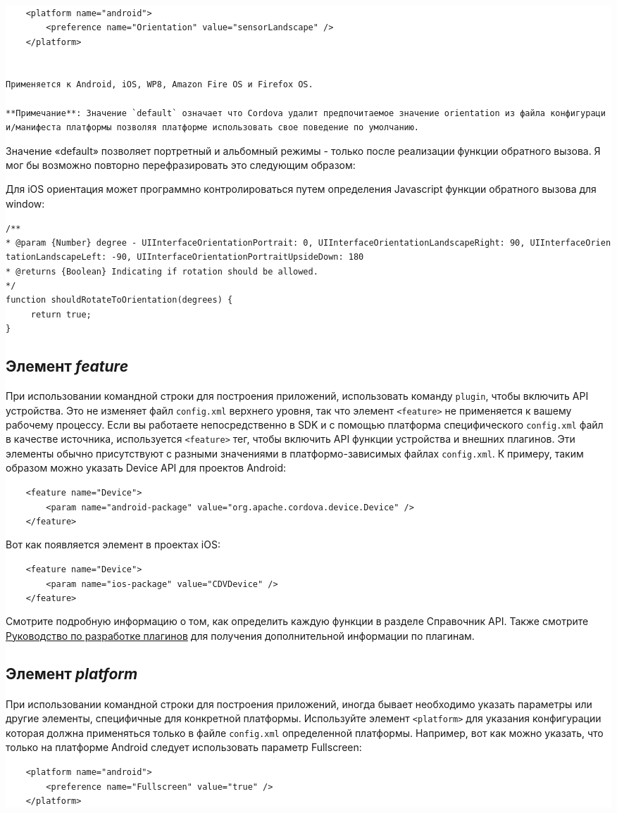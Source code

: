         <platform name="android">
            <preference name="Orientation" value="sensorLandscape" />
        </platform>
        
    
    Применяется к Android, iOS, WP8, Amazon Fire OS и Firefox OS.
    
    **Примечание**: Значение `default` означает что Cordova удалит предпочитаемое значение orientation из файла конфигурации/манифеста платформы позволяя платформе использовать свое поведение по умолчанию.

Значение «default» позволяет портретный и альбомный режимы - только после реализации функции обратного вызова. Я мог бы возможно повторно перефразировать это следующим образом:

Для iOS ориентация может программно контролироваться путем определения Javascript функции обратного вызова для window:

    /** 
    * @param {Number} degree - UIInterfaceOrientationPortrait: 0, UIInterfaceOrientationLandscapeRight: 90, UIInterfaceOrientationLandscapeLeft: -90, UIInterfaceOrientationPortraitUpsideDown: 180
    * @returns {Boolean} Indicating if rotation should be allowed.
    */
    function shouldRotateToOrientation(degrees) {
         return true;
    }
    

## Элемент *feature*

При использовании командной строки для построения приложений, использовать команду `plugin`, чтобы включить API устройства. Это не изменяет файл `config.xml` верхнего уровня, так что элемент `<feature>` не применяется к вашему рабочему процессу. Если вы работаете непосредственно в SDK и с помощью платформа специфического `config.xml` файл в качестве источника, используется `<feature>` тег, чтобы включить API функции устройства и внешних плагинов. Эти элементы обычно присутствуют с разными значениями в платформо-зависимых файлах `config.xml`. К примеру, таким образом можно указать Device API для проектов Android:

        <feature name="Device">
            <param name="android-package" value="org.apache.cordova.device.Device" />
        </feature>
    

Вот как появляется элемент в проектах iOS:

        <feature name="Device">
            <param name="ios-package" value="CDVDevice" />
        </feature>
    

Смотрите подробную информацию о том, как определить каждую функции в разделе Справочник API. Также смотрите <a href="../guide/hybrid/plugins/index.html">Руководство по разработке плагинов</a> для получения дополнительной информации по плагинам.

## Элемент *platform*

При использовании командной строки для построения приложений, иногда бывает необходимо указать параметры или другие элементы, специфичные для конкретной платформы. Используйте элемент `<platform>` для указания конфигурации которая должна применяться только в файле `config.xml` определенной платформы. Например, вот как можно указать, что только на платформе Android следует использовать параметр Fullscreen:

        <platform name="android">
            <preference name="Fullscreen" value="true" />
        </platform>